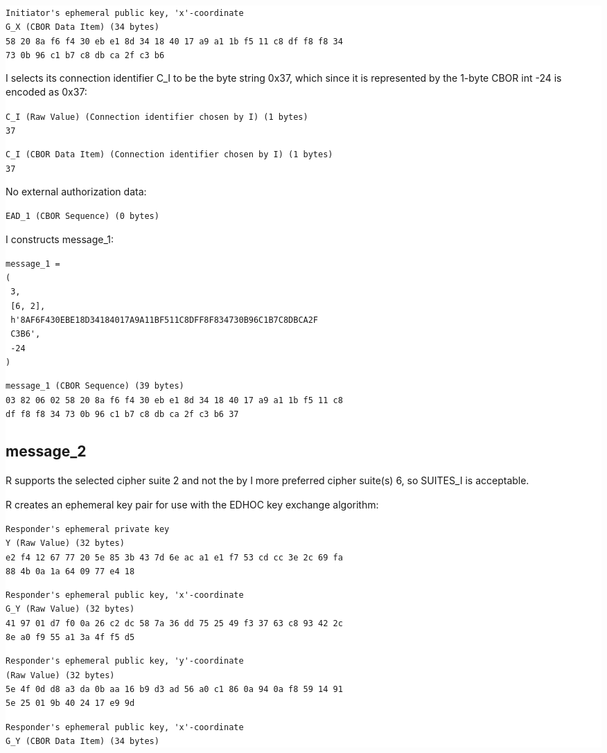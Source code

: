 ~~~~~~~~
Initiator's ephemeral public key, 'x'-coordinate
G_X (CBOR Data Item) (34 bytes)
58 20 8a f6 f4 30 eb e1 8d 34 18 40 17 a9 a1 1b f5 11 c8 df f8 f8 34
73 0b 96 c1 b7 c8 db ca 2f c3 b6
~~~~~~~~

I selects its connection identifier C_I to be the byte string 0x37, which since it is represented by the 1-byte CBOR int -24 is encoded as 0x37:

~~~~~~~~
C_I (Raw Value) (Connection identifier chosen by I) (1 bytes)
37
~~~~~~~~
~~~~~~~~
C_I (CBOR Data Item) (Connection identifier chosen by I) (1 bytes)
37
~~~~~~~~

No external authorization data:

~~~~~~~~
EAD_1 (CBOR Sequence) (0 bytes)
~~~~~~~~

I constructs message_1:

    message_1 =
    (
     3,
     [6, 2],
     h'8AF6F430EBE18D34184017A9A11BF511C8DFF8F834730B96C1B7C8DBCA2F
     C3B6',
     -24
    )

~~~~~~~~
message_1 (CBOR Sequence) (39 bytes)
03 82 06 02 58 20 8a f6 f4 30 eb e1 8d 34 18 40 17 a9 a1 1b f5 11 c8
df f8 f8 34 73 0b 96 c1 b7 c8 db ca 2f c3 b6 37
~~~~~~~~

## message_2

R supports the selected cipher suite 2 and not the by I more preferred cipher suite(s) 6, so SUITES_I is acceptable.

R creates an ephemeral key pair for use with the EDHOC key exchange algorithm:

~~~~~~~~
Responder's ephemeral private key
Y (Raw Value) (32 bytes)
e2 f4 12 67 77 20 5e 85 3b 43 7d 6e ac a1 e1 f7 53 cd cc 3e 2c 69 fa
88 4b 0a 1a 64 09 77 e4 18
~~~~~~~~

~~~~~~~~
Responder's ephemeral public key, 'x'-coordinate
G_Y (Raw Value) (32 bytes)
41 97 01 d7 f0 0a 26 c2 dc 58 7a 36 dd 75 25 49 f3 37 63 c8 93 42 2c
8e a0 f9 55 a1 3a 4f f5 d5
~~~~~~~~
~~~~~~~~
Responder's ephemeral public key, 'y'-coordinate
(Raw Value) (32 bytes)
5e 4f 0d d8 a3 da 0b aa 16 b9 d3 ad 56 a0 c1 86 0a 94 0a f8 59 14 91
5e 25 01 9b 40 24 17 e9 9d
~~~~~~~~
~~~~~~~~
Responder's ephemeral public key, 'x'-coordinate
G_Y (CBOR Data Item) (34 bytes)
~~~~~~~~